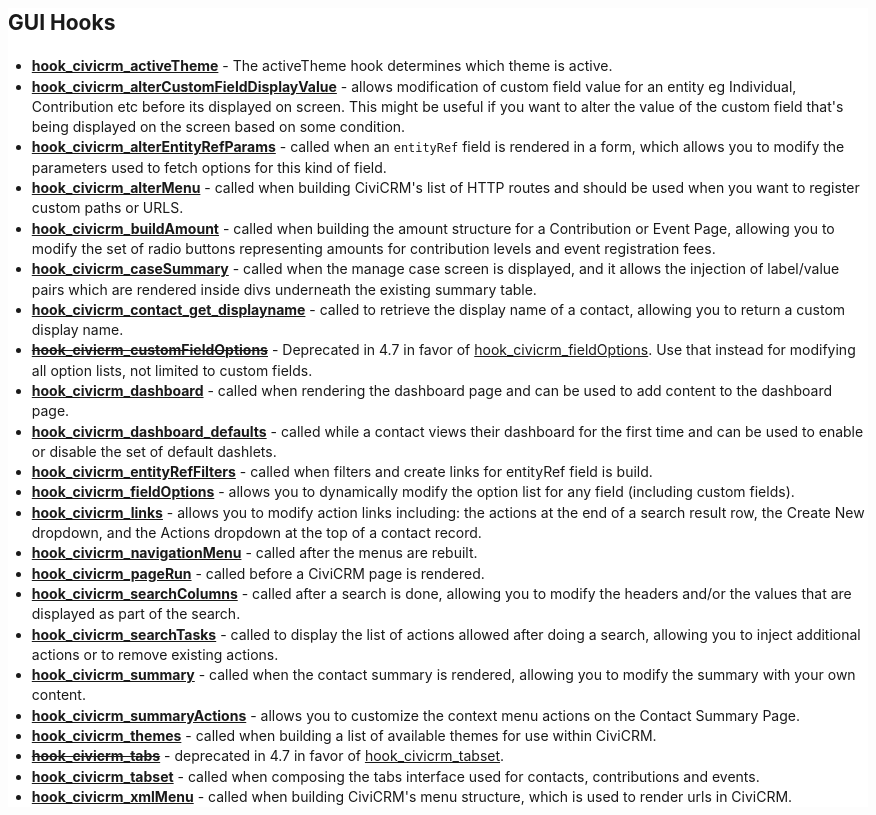 ## GUI Hooks

* **[hook_civicrm_activeTheme](/hooks/hook_civicrm_activeTheme.md)** - The activeTheme hook determines which theme is active.
* **[hook_civicrm_alterCustomFieldDisplayValue](/hooks/hook_civicrm_alterCustomFieldDisplayValue.md)** - allows modification of custom field value for an entity eg Individual, Contribution etc before its displayed on screen. This might be useful if you want to alter the value of the custom field that's being displayed on the screen based on some condition.
* **[hook_civicrm_alterEntityRefParams](/hooks/hook_civicrm_alterEntityRefParams.md)** - called when an `entityRef` field is rendered in a form, which allows you to modify the parameters used to fetch options for this kind of field.
* **[hook_civicrm_alterMenu](/hooks/hook_civicrm_alterMenu.md)** - called when building CiviCRM's list of HTTP routes and should be used when you want to register custom paths or URLS.
* **[hook_civicrm_buildAmount](/hooks/hook_civicrm_buildAmount.md)** - called when building the amount structure for a Contribution or Event Page, allowing you to modify the set of radio buttons representing amounts for contribution levels and event registration fees.
* **[hook_civicrm_caseSummary](/hooks/hook_civicrm_caseSummary.md)** - called when the manage case screen is displayed, and it allows the injection of label/value pairs which are rendered inside divs underneath the existing summary table.
* **[hook_civicrm_contact_get_displayname](/hooks/hook_civicrm_contact_get_displayname.md)** - called to retrieve the display name of a contact, allowing you to return a custom display name.
* **[<del>hook_civicrm_customFieldOptions</del>](/hooks/hook_civicrm_customFieldOptions.md)** - Deprecated in 4.7 in favor of [hook_civicrm_fieldOptions](/hooks/hook_civicrm_fieldOptions.md). Use that instead for modifying all option lists, not limited to custom fields.
* **[hook_civicrm_dashboard](/hooks/hook_civicrm_dashboard.md)** - called when rendering the dashboard page and can be used to add content to the dashboard page.
* **[hook_civicrm_dashboard_defaults](/hooks/hook_civicrm_dashboard_defaults.md)** - called while a contact views their dashboard for the first time and can be used to enable or disable the set of default dashlets.
* **[hook_civicrm_entityRefFilters](/hooks/hook_civicrm_entityRefFilters.md)** - called when filters and create links for entityRef field is build.
* **[hook_civicrm_fieldOptions](/hooks/hook_civicrm_fieldOptions.md)** - allows you to dynamically modify the option list for any field (including custom fields).
* **[hook_civicrm_links](/hooks/hook_civicrm_links.md)** - allows you to modify action links including: the actions at the end of a search result row, the Create New dropdown, and the Actions dropdown at the top of a contact record.
* **[hook_civicrm_navigationMenu](/hooks/hook_civicrm_navigationMenu.md)** - called after the menus are rebuilt.
* **[hook_civicrm_pageRun](/hooks/hook_civicrm_pageRun.md)** - called before a CiviCRM page is rendered.
* **[hook_civicrm_searchColumns](/hooks/hook_civicrm_searchColumns.md)** - called after a search is done, allowing you to modify the headers and/or the values that are displayed as part of the search.
* **[hook_civicrm_searchTasks](/hooks/hook_civicrm_searchTasks.md)** - called to display the list of actions allowed after doing a search, allowing you to inject additional actions or to remove existing actions.
* **[hook_civicrm_summary](/hooks/hook_civicrm_summary.md)** - called when the contact summary is rendered, allowing you to modify the summary with your own content.
* **[hook_civicrm_summaryActions](/hooks/hook_civicrm_summaryActions.md)** - allows you to customize the context menu actions on the Contact Summary Page.
* **[hook_civicrm_themes](/hooks/hook_civicrm_themes.md)** - called when building a list of available themes for use within CiviCRM.
* **[<del>hook_civicrm_tabs</del>](/hooks/hook_civicrm_tabs.md)** - deprecated in 4.7 in favor of [hook_civicrm_tabset](/hooks/hook_civicrm_tabset.md).
* **[hook_civicrm_tabset](/hooks/hook_civicrm_tabset.md)** - called when composing the tabs interface used for contacts, contributions and events.
* **[hook_civicrm_xmlMenu](/hooks/hook_civicrm_xmlMenu.md)** - called when building CiviCRM's menu structure, which is used to render urls in CiviCRM.
